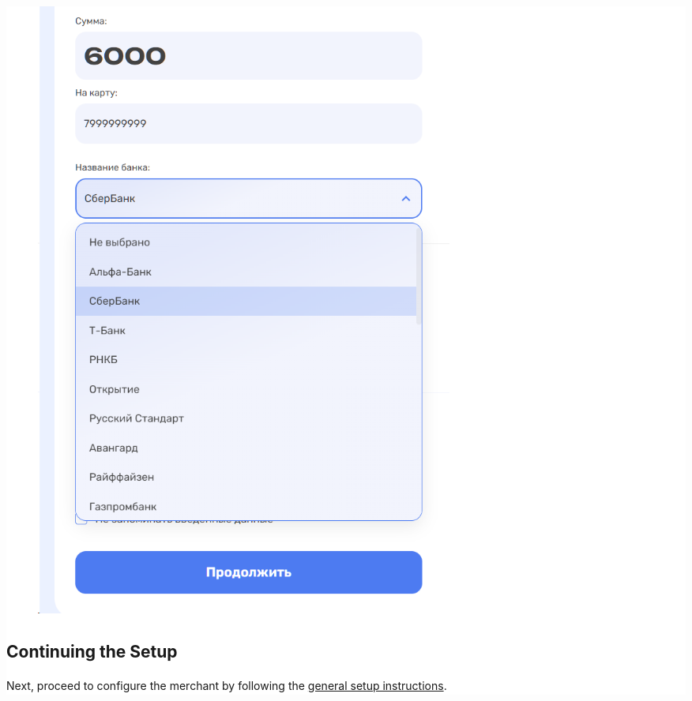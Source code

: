 <figure><img src="../../../.gitbook/assets/image (290)_eng.png" alt="" width="521"><figcaption></figcaption></figure>

## Continuing the Setup

Next, proceed to configure the merchant by following the [general setup instructions](https://premium.gitbook.io/rukovodstvo-polzovatelya/osnovnye-nastroiki/merchanty-i-avtovyplaty/avtovyplaty/obshie-nastroiki-merchantov-avtovyplat).
